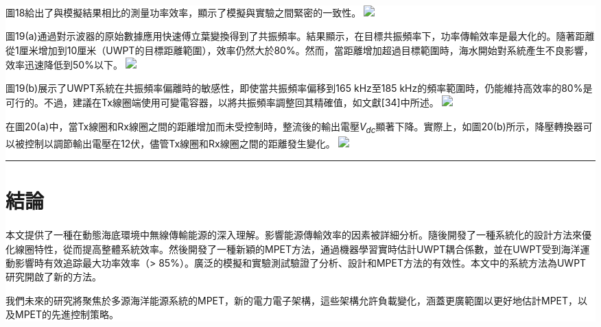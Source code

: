圖18給出了與模擬結果相比的測量功率效率，顯示了模擬與實驗之間緊密的一致性。
![](D:\Obsidian\Data\Picture\MPETofUWPT\Efficiency-dis.png)

圖19(a)通過對示波器的原始數據應用快速傅立葉變換得到了共振頻率。結果顯示，在目標共振頻率下，功率傳輸效率是最大化的。隨著距離從1厘米增加到10厘米（UWPT的目標距離範圍），效率仍然大於80%。然而，當距離增加超過目標範圍時，海水開始對系統產生不良影響，效率迅速降低到50%以下。
![](D:\Obsidian\Data\Picture\MPETofUWPT\FFt.png)

圖19(b)展示了UWPT系統在共振頻率偏離時的敏感性，即使當共振頻率偏移到165 kHz至185 kHz的頻率範圍時，仍能維持高效率的80%是可行的。不過，建議在Tx線圈端使用可變電容器，以將共振頻率調整回其精確值，如文獻[34]中所述。
![](D:\Obsidian\Data\Picture\MPETofUWPT\Range_FFt.png)

在圖20(a)中，當Tx線圈和Rx線圈之間的距離增加而未受控制時，整流後的輸出電壓$V_{dc}$​顯著下降。實際上，如圖20(b)所示，降壓轉換器可以被控制以調節輸出電壓在12伏，儘管Tx線圈和Rx線圈之間的距離發生變化。
![](D:\Obsidian\Data\Picture\MPETofUWPT\MPET_Fin.png)

---

# 結論

本文提供了一種在動態海底環境中無線傳輸能源的深入理解。影響能源傳輸效率的因素被詳細分析。隨後開發了一種系統化的設計方法來優化線圈特性，從而提高整體系統效率。然後開發了一種新穎的MPET方法，通過機器學習實時估計UWPT耦合係數，並在UWPT受到海洋運動影響時有效追踪最大功率效率（> 85%）。廣泛的模擬和實驗測試驗證了分析、設計和MPET方法的有效性。本文中的系統方法為UWPT研究開啟了新的方法。

我們未來的研究將聚焦於多源海洋能源系統的MPET，新的電力電子架構，這些架構允許負載變化，涵蓋更廣範圍以更好地估計MPET，以及MPET的先進控制策略。

